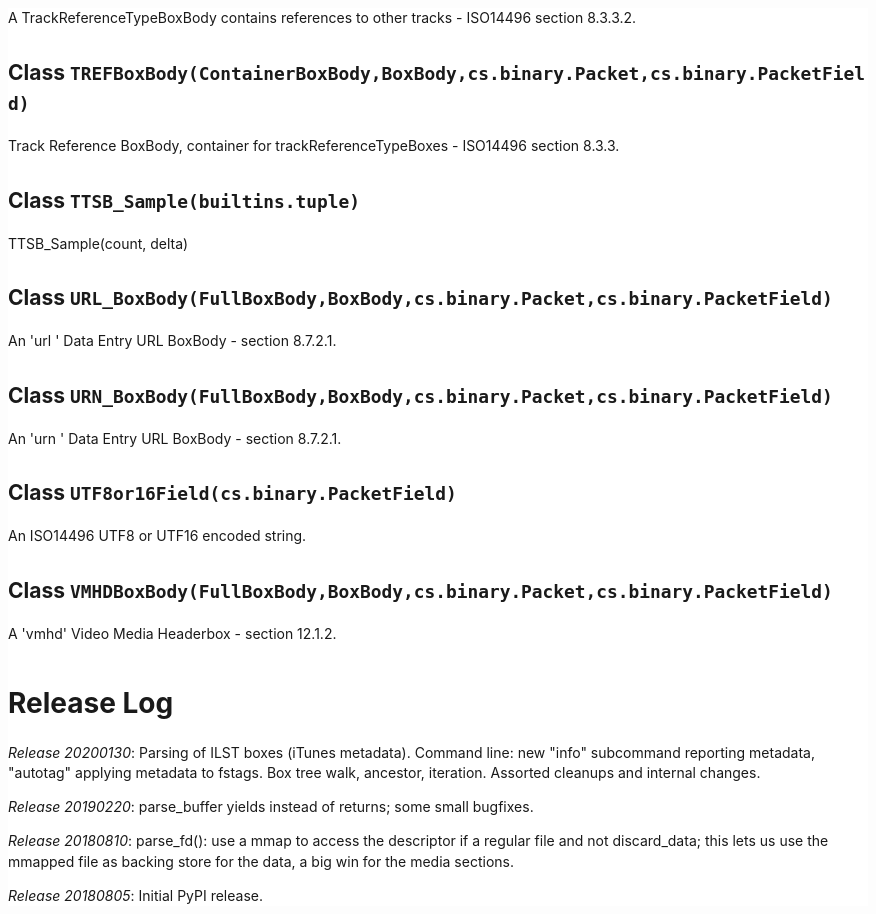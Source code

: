 A TrackReferenceTypeBoxBody contains references to other tracks - ISO14496 section 8.3.3.2.

## Class `TREFBoxBody(ContainerBoxBody,BoxBody,cs.binary.Packet,cs.binary.PacketField)`

Track Reference BoxBody, container for trackReferenceTypeBoxes - ISO14496 section 8.3.3.

## Class `TTSB_Sample(builtins.tuple)`

TTSB_Sample(count, delta)

## Class `URL_BoxBody(FullBoxBody,BoxBody,cs.binary.Packet,cs.binary.PacketField)`

An 'url ' Data Entry URL BoxBody - section 8.7.2.1.

## Class `URN_BoxBody(FullBoxBody,BoxBody,cs.binary.Packet,cs.binary.PacketField)`

An 'urn ' Data Entry URL BoxBody - section 8.7.2.1.

## Class `UTF8or16Field(cs.binary.PacketField)`

An ISO14496 UTF8 or UTF16 encoded string.

## Class `VMHDBoxBody(FullBoxBody,BoxBody,cs.binary.Packet,cs.binary.PacketField)`

A 'vmhd' Video Media Headerbox - section 12.1.2.



# Release Log

*Release 20200130*:
Parsing of ILST boxes (iTunes metadata).
Command line: new "info" subcommand reporting metadata, "autotag" applying metadata to fstags.
Box tree walk, ancestor, iteration.
Assorted cleanups and internal changes.

*Release 20190220*:
parse_buffer yields instead of returns; some small bugfixes.

*Release 20180810*:
parse_fd(): use a mmap to access the descriptor if a regular file and not discard_data;
this lets us use the mmapped file as backing store for the data, a big win for the media sections.

*Release 20180805*:
Initial PyPI release.
